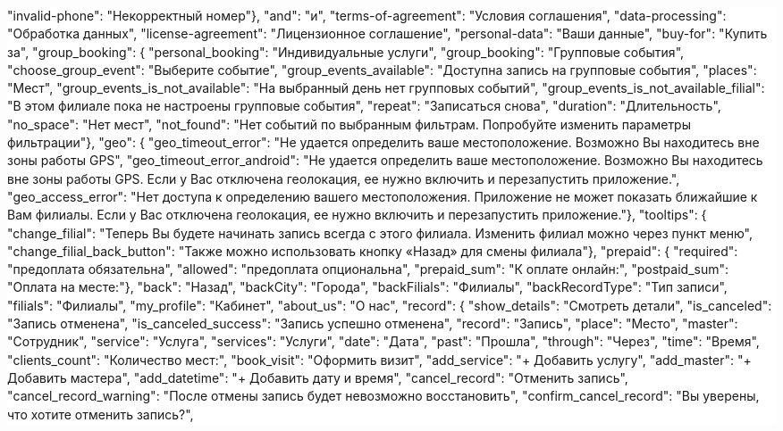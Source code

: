 "invalid-phone": "Некорректный номер"},
"and": "и",
"terms-of-agreement": "Условия соглашения",
"data-processing": "Обработка данных",
"license-agreement": "Лицензионное соглашение",
"personal-data": "Ваши данные",
"buy-for": "Купить за",
"group_booking": {
"personal_booking": "Индивидуальные услуги",
"group_booking": "Групповые события",
"choose_group_event": "Выберите событие",
"group_events_available": "Доступна запись на групповые события",
"places": "Мест",
"group_events_is_not_available": "На выбранный день нет групповых событий",
"group_events_is_not_available_filial": "В этом филиале пока не настроены групповые события",
"repeat": "Записаться снова",
"duration": "Длительность",
"no_space": "Нет мест",
"not_found": "Нет событий по выбранным фильтрам. Попробуйте изменить параметры фильтрации"},
"geo": {
"geo_timeout_error": "Не удается определить ваше местоположение. Возможно Вы находитесь вне зоны работы GPS",
"geo_timeout_error_android": "Не удается определить ваше местоположение. Возможно Вы находитесь вне зоны работы GPS. Если у Вас отключена геолокация, ее нужно включить и перезапустить приложение.",
"geo_access_error": "Нет доступа к определению вашего местоположения. Приложение не может показать ближайшие к Вам филиалы. Если у Вас отключена геолокация, ее нужно включить и перезапустить приложение."},
"tooltips": {
"change_filial": "Теперь Вы будете начинать запись всегда с этого филиала. Изменить филиал можно через пункт меню",
"change_filial_back_button": "Также можно использовать кнопку «Назад» для смены филиала"},
"prepaid": {
"required": "предоплата обязательна",
"allowed": "предоплата опциональна",
"prepaid_sum": "К оплате онлайн:",
"postpaid_sum": "Оплата на месте:"},
"back": "Назад",
"backCity": "Города",
"backFilials": "Филиалы",
"backRecordType": "Тип записи",
"filials": "Филиалы",
"my_profile": "Кабинет",
"about_us": "О нас",
"record": {
"show_details": "Смотреть детали",
"is_canceled": "Запись отменена",
"is_canceled_success": "Запись успешно отменена",
"record": "Запись",
"place": "Место",
"master": "Сотрудник",
"service": "Услуга",
"services": "Услуги",
"date": "Дата",
"past": "Прошла",
"through": "Через",
"time": "Время",
"clients_count": "Количество мест:",
"book_visit": "Оформить визит",
"add_service": "+ Добавить услугу",
"add_master": "+ Добавить мастера",
"add_datetime": "+ Добавить дату и время",
"cancel_record": "Отменить запись",
"cancel_record_warning": "После отмены запись будет невозможно восстановить",
"confirm_cancel_record": "Вы уверены, что хотите отменить запись?",
